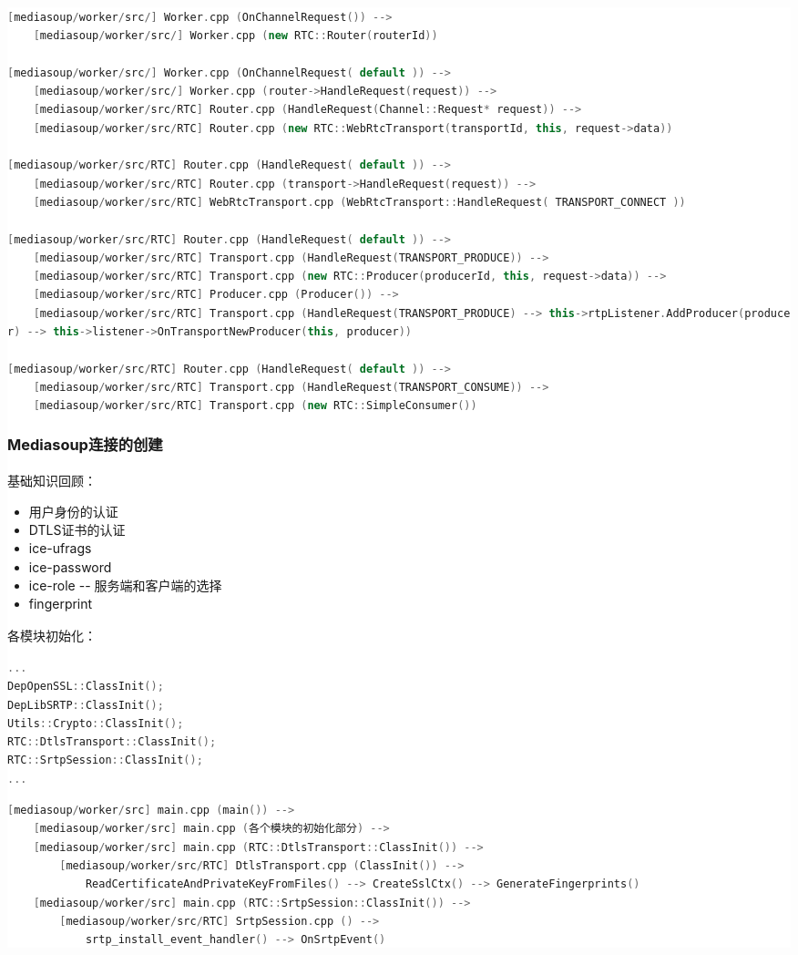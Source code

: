 ```c++
[mediasoup/worker/src/] Worker.cpp (OnChannelRequest()) --> 
    [mediasoup/worker/src/] Worker.cpp (new RTC::Router(routerId))
    
[mediasoup/worker/src/] Worker.cpp (OnChannelRequest( default )) --> 
    [mediasoup/worker/src/] Worker.cpp (router->HandleRequest(request)) --> 
    [mediasoup/worker/src/RTC] Router.cpp (HandleRequest(Channel::Request* request)) -->
    [mediasoup/worker/src/RTC] Router.cpp (new RTC::WebRtcTransport(transportId, this, request->data)) 
    
[mediasoup/worker/src/RTC] Router.cpp (HandleRequest( default )) -->
    [mediasoup/worker/src/RTC] Router.cpp (transport->HandleRequest(request)) -->
    [mediasoup/worker/src/RTC] WebRtcTransport.cpp (WebRtcTransport::HandleRequest( TRANSPORT_CONNECT )) 
    
[mediasoup/worker/src/RTC] Router.cpp (HandleRequest( default )) -->
    [mediasoup/worker/src/RTC] Transport.cpp (HandleRequest(TRANSPORT_PRODUCE)) -->
    [mediasoup/worker/src/RTC] Transport.cpp (new RTC::Producer(producerId, this, request->data)) -->
    [mediasoup/worker/src/RTC] Producer.cpp (Producer()) -->
    [mediasoup/worker/src/RTC] Transport.cpp (HandleRequest(TRANSPORT_PRODUCE) --> this->rtpListener.AddProducer(producer) --> this->listener->OnTransportNewProducer(this, producer))
    
[mediasoup/worker/src/RTC] Router.cpp (HandleRequest( default )) -->
    [mediasoup/worker/src/RTC] Transport.cpp (HandleRequest(TRANSPORT_CONSUME)) -->
    [mediasoup/worker/src/RTC] Transport.cpp (new RTC::SimpleConsumer())
```

### Mediasoup连接的创建

基础知识回顾：

- 用户身份的认证
- DTLS证书的认证
- ice-ufrags
- ice-password
- ice-role   -- 服务端和客户端的选择
- fingerprint

各模块初始化：

```c++
...
DepOpenSSL::ClassInit();
DepLibSRTP::ClassInit();
Utils::Crypto::ClassInit();
RTC::DtlsTransport::ClassInit();
RTC::SrtpSession::ClassInit();
...
```

```c++
[mediasoup/worker/src] main.cpp (main()) -->
    [mediasoup/worker/src] main.cpp (各个模块的初始化部分) -->
    [mediasoup/worker/src] main.cpp (RTC::DtlsTransport::ClassInit()) -->
    	[mediasoup/worker/src/RTC] DtlsTransport.cpp (ClassInit()) -->
    		ReadCertificateAndPrivateKeyFromFiles() --> CreateSslCtx() --> GenerateFingerprints()
    [mediasoup/worker/src] main.cpp (RTC::SrtpSession::ClassInit()) -->
    	[mediasoup/worker/src/RTC] SrtpSession.cpp () -->
    		srtp_install_event_handler() --> OnSrtpEvent()
```
